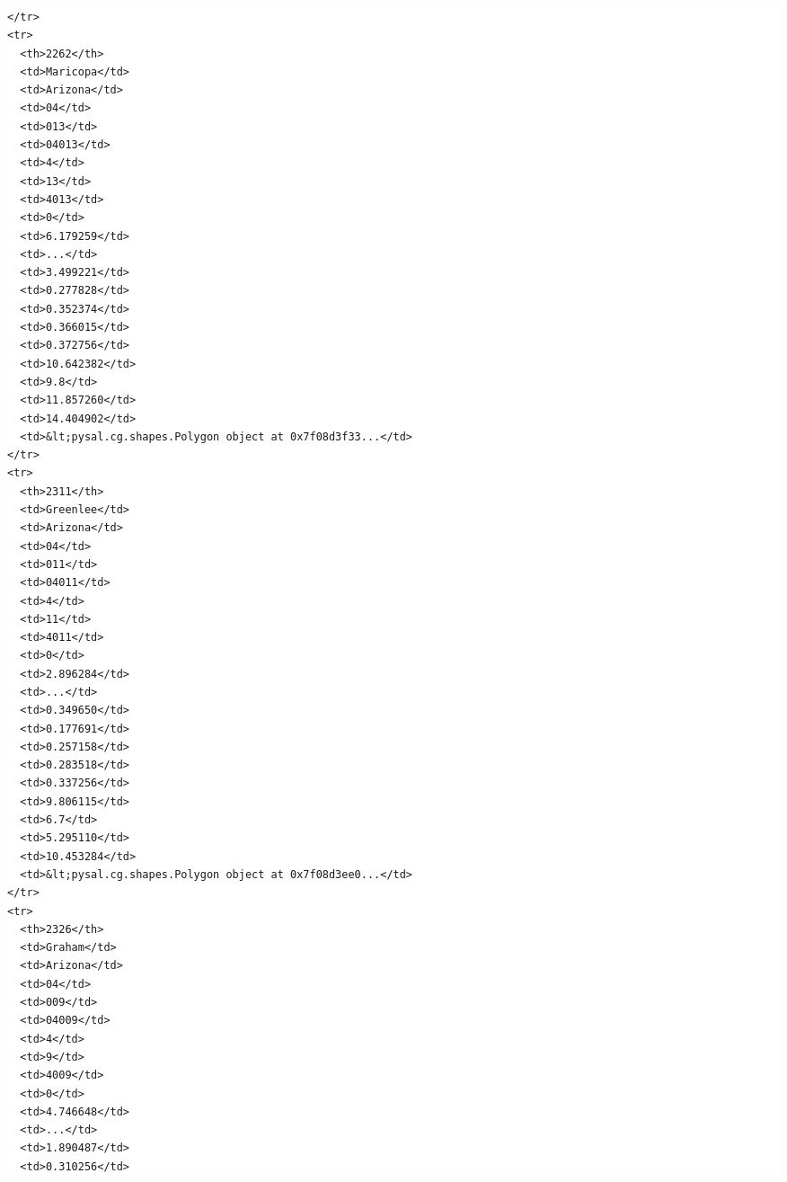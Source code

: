     </tr>
    <tr>
      <th>2262</th>
      <td>Maricopa</td>
      <td>Arizona</td>
      <td>04</td>
      <td>013</td>
      <td>04013</td>
      <td>4</td>
      <td>13</td>
      <td>4013</td>
      <td>0</td>
      <td>6.179259</td>
      <td>...</td>
      <td>3.499221</td>
      <td>0.277828</td>
      <td>0.352374</td>
      <td>0.366015</td>
      <td>0.372756</td>
      <td>10.642382</td>
      <td>9.8</td>
      <td>11.857260</td>
      <td>14.404902</td>
      <td>&lt;pysal.cg.shapes.Polygon object at 0x7f08d3f33...</td>
    </tr>
    <tr>
      <th>2311</th>
      <td>Greenlee</td>
      <td>Arizona</td>
      <td>04</td>
      <td>011</td>
      <td>04011</td>
      <td>4</td>
      <td>11</td>
      <td>4011</td>
      <td>0</td>
      <td>2.896284</td>
      <td>...</td>
      <td>0.349650</td>
      <td>0.177691</td>
      <td>0.257158</td>
      <td>0.283518</td>
      <td>0.337256</td>
      <td>9.806115</td>
      <td>6.7</td>
      <td>5.295110</td>
      <td>10.453284</td>
      <td>&lt;pysal.cg.shapes.Polygon object at 0x7f08d3ee0...</td>
    </tr>
    <tr>
      <th>2326</th>
      <td>Graham</td>
      <td>Arizona</td>
      <td>04</td>
      <td>009</td>
      <td>04009</td>
      <td>4</td>
      <td>9</td>
      <td>4009</td>
      <td>0</td>
      <td>4.746648</td>
      <td>...</td>
      <td>1.890487</td>
      <td>0.310256</td>